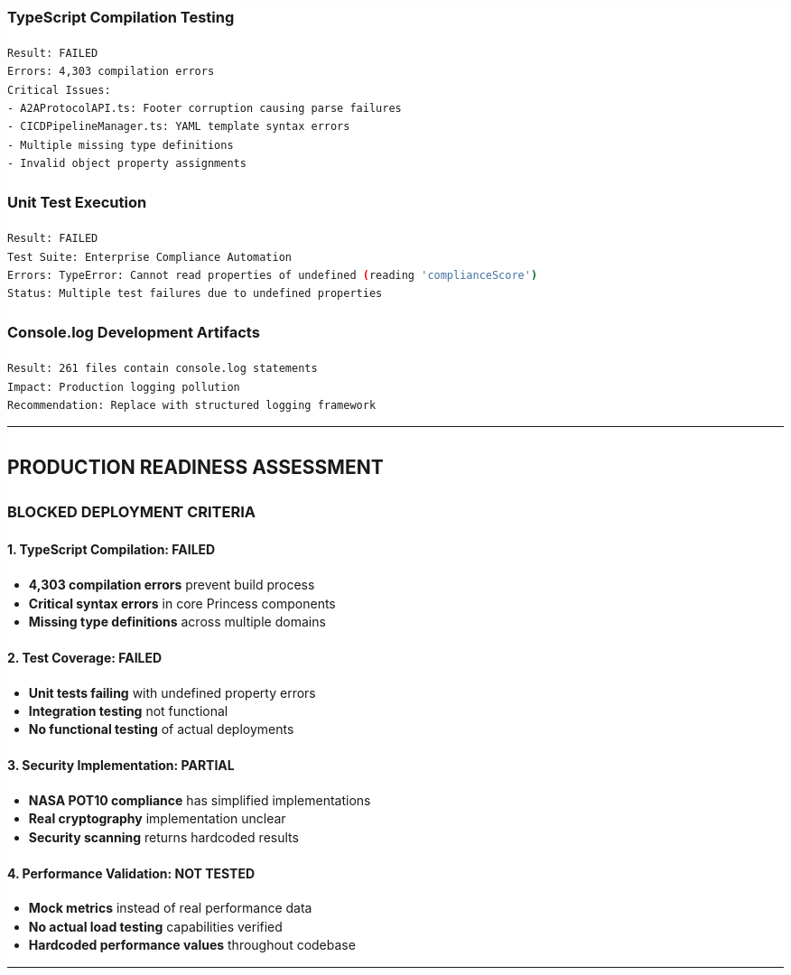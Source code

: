 ### TypeScript Compilation Testing
```bash
Result: FAILED
Errors: 4,303 compilation errors
Critical Issues:
- A2AProtocolAPI.ts: Footer corruption causing parse failures
- CICDPipelineManager.ts: YAML template syntax errors
- Multiple missing type definitions
- Invalid object property assignments
```

### Unit Test Execution
```bash
Result: FAILED
Test Suite: Enterprise Compliance Automation
Errors: TypeError: Cannot read properties of undefined (reading 'complianceScore')
Status: Multiple test failures due to undefined properties
```

### Console.log Development Artifacts
```bash
Result: 261 files contain console.log statements
Impact: Production logging pollution
Recommendation: Replace with structured logging framework
```

---

## PRODUCTION READINESS ASSESSMENT

### BLOCKED DEPLOYMENT CRITERIA

#### 1. TypeScript Compilation: FAILED
- **4,303 compilation errors** prevent build process
- **Critical syntax errors** in core Princess components
- **Missing type definitions** across multiple domains

#### 2. Test Coverage: FAILED
- **Unit tests failing** with undefined property errors
- **Integration testing** not functional
- **No functional testing** of actual deployments

#### 3. Security Implementation: PARTIAL
- **NASA POT10 compliance** has simplified implementations
- **Real cryptography** implementation unclear
- **Security scanning** returns hardcoded results

#### 4. Performance Validation: NOT TESTED
- **Mock metrics** instead of real performance data
- **No actual load testing** capabilities verified
- **Hardcoded performance values** throughout codebase

---